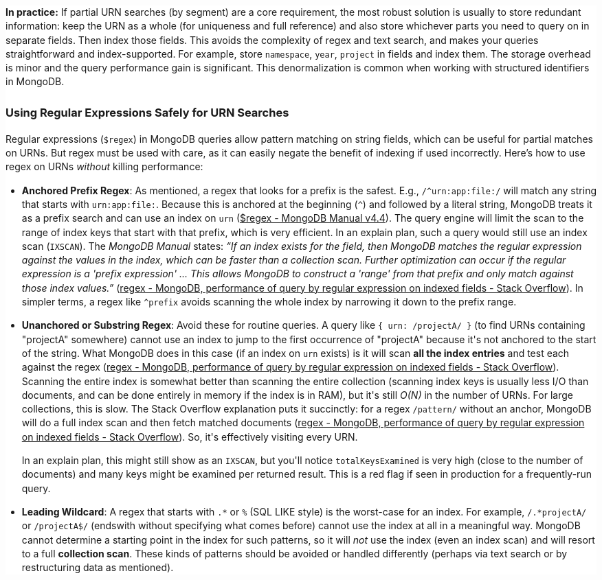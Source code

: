 **In practice:** If partial URN searches (by segment) are a core requirement, the most robust solution is usually to store redundant information: keep the URN as a whole (for uniqueness and full reference) and also store whichever parts you need to query on in separate fields. Then index those fields. This avoids the complexity of regex and text search, and makes your queries straightforward and index-supported. For example, store `namespace`, `year`, `project` in fields and index them. The storage overhead is minor and the query performance gain is significant. This denormalization is common when working with structured identifiers in MongoDB.

### Using Regular Expressions Safely for URN Searches

Regular expressions (`$regex`) in MongoDB queries allow pattern matching on string fields, which can be useful for partial matches on URNs. But regex must be used with care, as it can easily negate the benefit of indexing if used incorrectly. Here’s how to use regex on URNs *without* killing performance:

- **Anchored Prefix Regex**: As mentioned, a regex that looks for a prefix is the safest. E.g., `/^urn:app:file:/` will match any string that starts with `urn:app:file:`. Because this is anchored at the beginning (`^`) and followed by a literal string, MongoDB treats it as a prefix search and can use an index on `urn` ([$regex - MongoDB Manual v4.4](https://www.mongodb.com/docs/v4.4/reference/operator/query/regex/#:~:text=For%20case%20sensitive%20regular%20expression,faster%20than%20a%20collection%20scan)). The query engine will limit the scan to the range of index keys that start with that prefix, which is very efficient. In an explain plan, such a query would still use an index scan (`IXSCAN`). The *MongoDB Manual* states: *“If an index exists for the field, then MongoDB matches the regular expression against the values in the index, which can be faster than a collection scan. Further optimization can occur if the regular expression is a 'prefix expression' ... This allows MongoDB to construct a 'range' from that prefix and only match against those index values.”* ([regex - MongoDB, performance of query by regular expression on indexed fields - Stack Overflow](https://stackoverflow.com/questions/17501798/mongodb-performance-of-query-by-regular-expression-on-indexed-fields#:~:text=,that%20fall%20within%20that%20range)). In simpler terms, a regex like `^prefix` avoids scanning the whole index by narrowing it down to the prefix range.

- **Unanchored or Substring Regex**: Avoid these for routine queries. A query like `{ urn: /projectA/ }` (to find URNs containing "projectA" somewhere) cannot use an index to jump to the first occurrence of "projectA" because it's not anchored to the start of the string. What MongoDB does in this case (if an index on `urn` exists) is it will scan **all the index entries** and test each against the regex ([regex - MongoDB, performance of query by regular expression on indexed fields - Stack Overflow](https://stackoverflow.com/questions/17501798/mongodb-performance-of-query-by-regular-expression-on-indexed-fields#:~:text=In%20other%20words%3A)). Scanning the entire index is somewhat better than scanning the entire collection (scanning index keys is usually less I/O than documents, and can be done entirely in memory if the index is in RAM), but it's still *O(N)* in the number of URNs. For large collections, this is slow. The Stack Overflow explanation puts it succinctly: for a regex `/pattern/` without an anchor, MongoDB will do a full index scan and then fetch matched documents ([regex - MongoDB, performance of query by regular expression on indexed fields - Stack Overflow](https://stackoverflow.com/questions/17501798/mongodb-performance-of-query-by-regular-expression-on-indexed-fields#:~:text=In%20other%20words%3A)). So, it's effectively visiting every URN. 

  In an explain plan, this might still show as an `IXSCAN`, but you'll notice `totalKeysExamined` is very high (close to the number of documents) and many keys might be examined per returned result. This is a red flag if seen in production for a frequently-run query.

- **Leading Wildcard**: A regex that starts with `.*` or `%` (SQL LIKE style) is the worst-case for an index. For example, `/.*projectA/` or `/projectA$/` (endswith without specifying what comes before) cannot use the index at all in a meaningful way. MongoDB cannot determine a starting point in the index for such patterns, so it will *not* use the index (even an index scan) and will resort to a full **collection scan**. These kinds of patterns should be avoided or handled differently (perhaps via text search or by restructuring data as mentioned).

